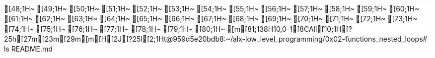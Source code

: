 [48;1H~                                                                                                                                                          [49;1H~                                                                                                                                                          [50;1H~                                                                                                                                                          [51;1H~                                                                                                                                                          [52;1H~                                                                                                                                                          [53;1H~                                                                                                                                                          [54;1H~                                                                                                                                                          [55;1H~                                                                                                                                                          [56;1H~                                                                                                                                                          [57;1H~                                                                                                                                                          [58;1H~                                                                                                                                                          [59;1H~                                                                                                                                                          [60;1H~                                                                                                                                                          [61;1H~                                                                                                                                                          [62;1H~                                                                                                                                                          [63;1H~                                                                                                                                                          [64;1H~                                                                                                                                                          [65;1H~                                                                                                                                                          [66;1H~                                                                                                                                                          [67;1H~                                                                                                                                                          [68;1H~                                                                                                                                                          [69;1H~                                                                                                                                                          [70;1H~                                                                                                                                                          [71;1H~                                                                                                                                                          [72;1H~                                                                                                                                                          [73;1H~                                                                                                                                                          [74;1H~                                                                                                                                                          [75;1H~                                                                                                                                                          [76;1H~                                                                                                                                                          [77;1H~                                                                                                                                                          [78;1H~                                                                                                                                                          [79;1H~                                                                                                                                                          [80;1H~                                                                                                                                                          [m[81;138H10,0-1[8CAll[10;1H[?25h[27m[23m[29m[m[H[2J[?25l[2;1Ht@959d5e20bdb8:~/alx-low_level_programming/0x02-functions_nested_loops# ls
README.md